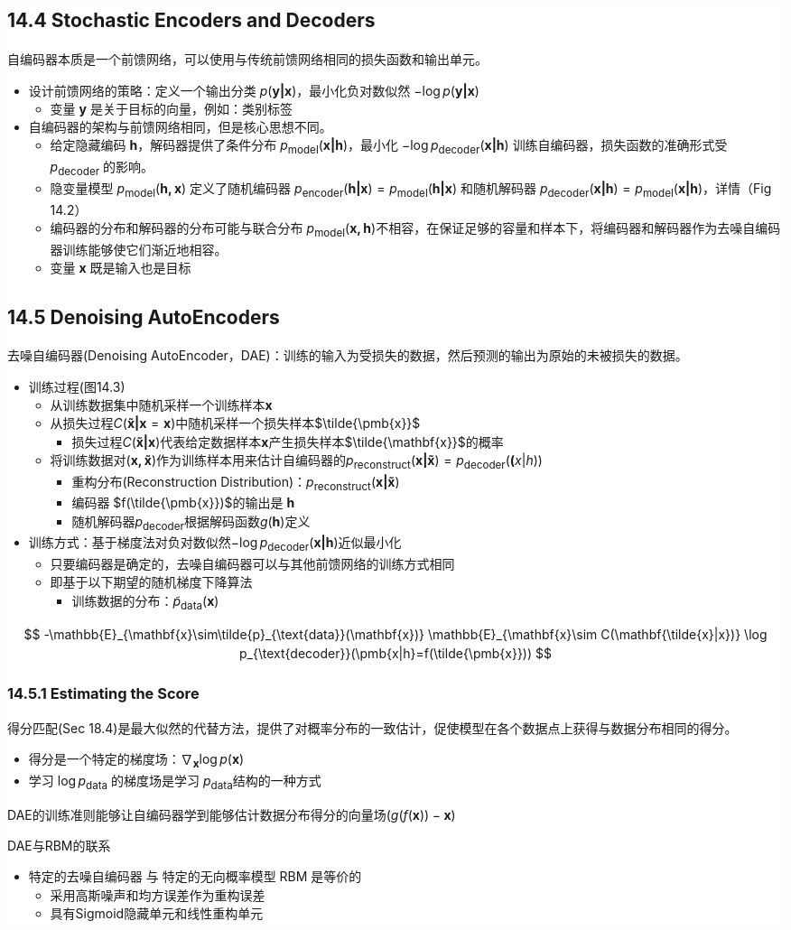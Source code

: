 ## 14.4 Stochastic Encoders and Decoders

自编码器本质是一个前馈网络，可以使用与传统前馈网络相同的损失函数和输出单元。

-   设计前馈网络的策略：定义一个输出分类 $p(\pmb{y|x})$，最小化负对数似然 $-\log p(\pmb{y|x})$
    -   变量 $\pmb{y}$ 是关于目标的向量，例如：类别标签
-   自编码器的架构与前馈网络相同，但是核心思想不同。
    -   给定隐藏编码 $\pmb{h}$，解码器提供了条件分布 $p_{\text{model}}(\pmb{x|h})$，最小化 $-\log p_{\text{decoder}}(\pmb{x|h})$ 训练自编码器，损失函数的准确形式受 $p_{\text{decoder}}$ 的影响。
    -   隐变量模型 $p_{\text{model}}(\pmb{h,x})$ 定义了随机编码器 $p_{\text{encoder}}(\pmb{h|x})=p_{\text{model}}(\pmb{h|x})$ 和随机解码器 $p_{\text{decoder}}(\pmb{x|h})=p_{\text{model}}(\pmb{x|h})$，详情（Fig 14.2）
    -   编码器的分布和解码器的分布可能与联合分布 $p_{\text{model}}(\pmb{x,h})$不相容，在保证足够的容量和样本下，将编码器和解码器作为去噪自编码器训练能够使它们渐近地相容。
    -   变量 $\pmb{x}$ 既是输入也是目标

## 14.5 Denoising AutoEncoders

去噪自编码器(Denoising AutoEncoder，DAE)：训练的输入为受损失的数据，然后预测的输出为原始的未被损失的数据。

-   训练过程(图14.3)
    -   从训练数据集中随机采样一个训练样本$\pmb{x}$
    -   从损失过程$C(\mathbf{\tilde{x}|x}=\pmb{x})$中随机采样一个损失样本$\tilde{\pmb{x}}$
        -   损失过程$C(\mathbf{\tilde{x}|x})$代表给定数据样本$\mathbf{x}$产生损失样本$\tilde{\mathbf{x}}$的概率
    -   将训练数据对$(\pmb{x,\tilde{x}})$作为训练样本用来估计自编码器的$p_{\text{reconstruct}}(\pmb{x|\tilde{x}})=p_{\text{decoder}}(\pmb(x|h))$
        -   重构分布(Reconstruction Distribution)：$p_{\text{reconstruct}}(\pmb{x|\tilde{x}})$
        -   编码器 $f(\tilde{\pmb{x}})$的输出是 $\pmb{h}$
        -   随机解码器$p_{\text{decoder}}$根据解码函数$g(\pmb{h})$定义
-   训练方式：基于梯度法对负对数似然$-\log p_{\text{decoder}}(\pmb{x|h})$近似最小化
    -   只要编码器是确定的，去噪自编码器可以与其他前馈网络的训练方式相同
    -   即基于以下期望的随机梯度下降算法
        -   训练数据的分布：$\tilde{p}_{\text{data}}(\mathbf{x})$

$$
-\mathbb{E}_{\mathbf{x}\sim\tilde{p}_{\text{data}}(\mathbf{x})}
\mathbb{E}_{\mathbf{x}\sim C(\mathbf{\tilde{x}|x})}
\log p_{\text{decoder}}(\pmb{x|h}=f(\tilde{\pmb{x}}))
$$

### 14.5.1 Estimating the Score

得分匹配(Sec 18.4)是最大似然的代替方法，提供了对概率分布的一致估计，促使模型在各个数据点上获得与数据分布相同的得分。

-   得分是一个特定的梯度场：$\nabla_{\pmb{x}}\log p(\pmb{x})$
-   学习 $\log p_{\text{data}}$ 的梯度场是学习 $p_{\text{data}}$结构的一种方式

DAE的训练准则能够让自编码器学到能够估计数据分布得分的向量场$(g(f(\pmb{x}))-\pmb{x})$

DAE与RBM的联系

-   特定的去噪自编码器 与 特定的无向概率模型 RBM 是等价的
    -   采用高斯噪声和均方误差作为重构误差
    -   具有Sigmoid隐藏单元和线性重构单元
